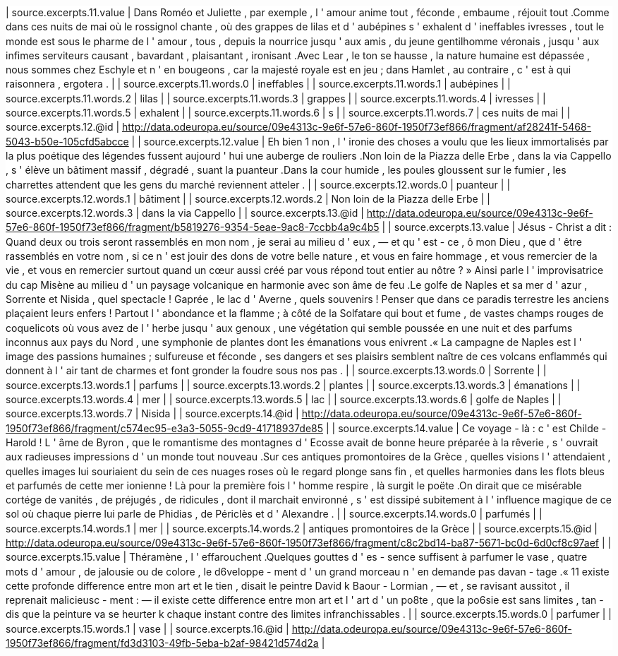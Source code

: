 | source.excerpts.11.value | Dans Roméo et Juliette , par exemple , l ' amour anime tout , féconde , embaume , réjouit tout .Comme dans ces nuits de mai où le rossignol chante , où des grappes de lilas et d ' aubépines s ' exhalent d ' ineffables ivresses , tout le monde est sous le pharme de l ' amour , tous , depuis la nourrice jusqu ' aux amis , du jeune gentilhomme véronais , jusqu ' aux infimes serviteurs causant , bavardant , plaisantant , ironisant .Avec Lear , le ton se hausse , la nature humaine est dépassée , nous sommes chez Eschyle et n ' en bougeons , car la majesté royale est en jeu ; dans Hamlet , au contraire , c ' est à qui raisonnera , ergotera . |
| source.excerpts.11.words.0 | ineffables |
| source.excerpts.11.words.1 | aubépines |
| source.excerpts.11.words.2 | lilas |
| source.excerpts.11.words.3 | grappes |
| source.excerpts.11.words.4 | ivresses |
| source.excerpts.11.words.5 | exhalent |
| source.excerpts.11.words.6 | s |
| source.excerpts.11.words.7 | ces nuits de mai |
| source.excerpts.12.@id | http://data.odeuropa.eu/source/09e4313c-9e6f-57e6-860f-1950f73ef866/fragment/af28241f-5468-5043-b50e-105cfd5abcce |
| source.excerpts.12.value | Eh bien 1 non , l ' ironie des choses a voulu que les lieux immortalisés par la plus poétique des légendes fussent aujourd ' hui une auberge de rouliers .Non loin de la Piazza delle Erbe , dans la via Cappello , s ' élève un bâtiment massif , dégradé , suant la puanteur .Dans la cour humide , les poules gloussent sur le fumier , les charrettes attendent que les gens du marché reviennent atteler . |
| source.excerpts.12.words.0 | puanteur |
| source.excerpts.12.words.1 | bâtiment |
| source.excerpts.12.words.2 | Non loin de la Piazza delle Erbe |
| source.excerpts.12.words.3 | dans la via Cappello |
| source.excerpts.13.@id | http://data.odeuropa.eu/source/09e4313c-9e6f-57e6-860f-1950f73ef866/fragment/b5819276-9354-5eae-9ac8-7ccbb4a9c4b5 |
| source.excerpts.13.value | Jésus - Christ a dit : Quand deux ou trois seront rassemblés en mon nom , je serai au milieu d ' eux , — et qu ' est - ce , ô mon Dieu , que d ' être rassemblés en votre nom , si ce n ' est jouir des dons de votre belle nature , et vous en faire hommage , et vous remercier de la vie , et vous en remercier surtout quand un cœur aussi créé par vous répond tout entier au nôtre ? » Ainsi parle l ' improvisatrice du cap Misène au milieu d ' un paysage volcanique en harmonie avec son âme de feu .Le golfe de Naples et sa mer d ' azur , Sorrente et Nisida , quel spectacle ! Gaprée , le lac d ' Averne , quels souvenirs ! Penser que dans ce paradis terrestre les anciens plaçaient leurs enfers ! Partout l ' abondance et la flamme ; à côté de la Solfatare qui bout et fume , de vastes champs rouges de coquelicots où vous avez de l ' herbe jusqu ' aux genoux , une végétation qui semble poussée en une nuit et des parfums inconnus aux pays du Nord , une symphonie de plantes dont les émanations vous enivrent .« La campagne de Naples est l ' image des passions humaines ; sulfureuse et féconde , ses dangers et ses plaisirs semblent naître de ces volcans enflammés qui donnent à l ' air tant de charmes et font gronder la foudre sous nos pas . |
| source.excerpts.13.words.0 | Sorrente |
| source.excerpts.13.words.1 | parfums |
| source.excerpts.13.words.2 | plantes |
| source.excerpts.13.words.3 | émanations |
| source.excerpts.13.words.4 | mer |
| source.excerpts.13.words.5 | lac |
| source.excerpts.13.words.6 | golfe de Naples |
| source.excerpts.13.words.7 | Nisida |
| source.excerpts.14.@id | http://data.odeuropa.eu/source/09e4313c-9e6f-57e6-860f-1950f73ef866/fragment/c574ec95-e3a3-5055-9cd9-41718937de85 |
| source.excerpts.14.value | Ce voyage - là : c ' est Childe - Harold ! L ' âme de Byron , que le romantisme des montagnes d ' Ecosse avait de bonne heure préparée à la rêverie , s ' ouvrait aux radieuses impressions d ' un monde tout nouveau .Sur ces antiques promontoires de la Grèce , quelles visions l ' attendaient , quelles images lui souriaient du sein de ces nuages roses où le regard plonge sans fin , et quelles harmonies dans les flots bleus et parfumés de cette mer ionienne ! Là pour la première fois l ' homme respire , là surgit le poëte .On dirait que ce misérable cortége de vanités , de préjugés , de ridicules , dont il marchait environné , s ' est dissipé subitement à l ' influence magique de ce sol où chaque pierre lui parle de Phidias , de Périclès et d ' Alexandre . |
| source.excerpts.14.words.0 | parfumés |
| source.excerpts.14.words.1 | mer |
| source.excerpts.14.words.2 | antiques promontoires de la Grèce |
| source.excerpts.15.@id | http://data.odeuropa.eu/source/09e4313c-9e6f-57e6-860f-1950f73ef866/fragment/c8c2bd14-ba87-5671-bc0d-6d0cf8c97aef |
| source.excerpts.15.value | Théramène , l ' effarouchent .Quelques gouttes d ' es - sence suffisent à parfumer le vase , quatre mots d ' amour , de jalousie ou de colore , le d6veloppe - ment d ' un grand morceau n ' en demande pas davan - tage .« 11 existe cette profonde difference entre mon art et le tien , disait le peintre David k Baour - Lormian , — et , se ravisant aussitot , il reprenait malicieusc - ment : — il existe cette difference entre mon art et l ' art d ' un po8te , que la po6sie est sans limites , tan - dis que la peinture va se heurter k chaque instant contre des limites infranchissables . |
| source.excerpts.15.words.0 | parfumer |
| source.excerpts.15.words.1 | vase |
| source.excerpts.16.@id | http://data.odeuropa.eu/source/09e4313c-9e6f-57e6-860f-1950f73ef866/fragment/fd3d3103-49fb-5eba-b2af-98421d574d2a |